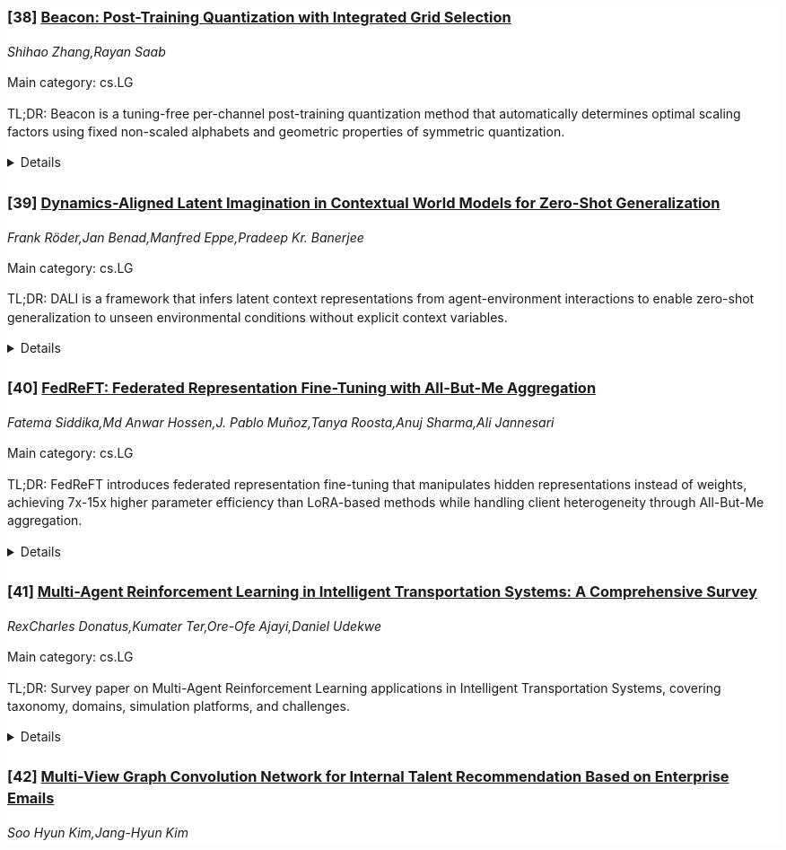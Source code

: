 
### [38] [Beacon: Post-Training Quantization with Integrated Grid Selection](https://arxiv.org/abs/2508.20293)
*Shihao Zhang,Rayan Saab*

Main category: cs.LG

TL;DR: Beacon is a tuning-free per-channel post-training quantization method that automatically determines optimal scaling factors using fixed non-scaled alphabets and geometric properties of symmetric quantization.


<details><summary>Details</summary></details>


### [39] [Dynamics-Aligned Latent Imagination in Contextual World Models for Zero-Shot Generalization](https://arxiv.org/abs/2508.20294)
*Frank Röder,Jan Benad,Manfred Eppe,Pradeep Kr. Banerjee*

Main category: cs.LG

TL;DR: DALI is a framework that infers latent context representations from agent-environment interactions to enable zero-shot generalization to unseen environmental conditions without explicit context variables.


<details><summary>Details</summary></details>


### [40] [FedReFT: Federated Representation Fine-Tuning with All-But-Me Aggregation](https://arxiv.org/abs/2508.20295)
*Fatema Siddika,Md Anwar Hossen,J. Pablo Muñoz,Tanya Roosta,Anuj Sharma,Ali Jannesari*

Main category: cs.LG

TL;DR: FedReFT introduces federated representation fine-tuning that manipulates hidden representations instead of weights, achieving 7x-15x higher parameter efficiency than LoRA-based methods while handling client heterogeneity through All-But-Me aggregation.


<details><summary>Details</summary></details>


### [41] [Multi-Agent Reinforcement Learning in Intelligent Transportation Systems: A Comprehensive Survey](https://arxiv.org/abs/2508.20315)
*RexCharles Donatus,Kumater Ter,Ore-Ofe Ajayi,Daniel Udekwe*

Main category: cs.LG

TL;DR: Survey paper on Multi-Agent Reinforcement Learning applications in Intelligent Transportation Systems, covering taxonomy, domains, simulation platforms, and challenges.


<details><summary>Details</summary></details>


### [42] [Multi-View Graph Convolution Network for Internal Talent Recommendation Based on Enterprise Emails](https://arxiv.org/abs/2508.20328)
*Soo Hyun Kim,Jang-Hyun Kim*
